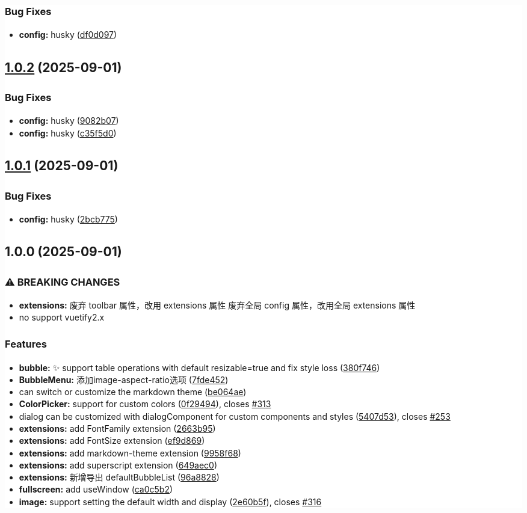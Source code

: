 ### Bug Fixes

* **config:** husky ([df0d097](https://github.com/kissmannchristoph/vuetify-pro-tiptap/commit/df0d0972c67fd14f88bfa6bddc4caddd7ee13751))

## [1.0.2](https://github.com/kissmannchristoph/vuetify-pro-tiptap/compare/v1.0.1...v1.0.2) (2025-09-01)

### Bug Fixes

* **config:** husky ([9082b07](https://github.com/kissmannchristoph/vuetify-pro-tiptap/commit/9082b0791d8c879df2aa26e0970b6e64bf17bf98))
* **config:** husky ([c35f5d0](https://github.com/kissmannchristoph/vuetify-pro-tiptap/commit/c35f5d032e71df935126ea92aea6b5c0a8840326))

## [1.0.1](https://github.com/kissmannchristoph/vuetify-pro-tiptap/compare/v1.0.0...v1.0.1) (2025-09-01)

### Bug Fixes

* **config:** husky ([2bcb775](https://github.com/kissmannchristoph/vuetify-pro-tiptap/commit/2bcb775025f96b3c95b33c88298ae766e2fc2ce7))

## 1.0.0 (2025-09-01)

### ⚠ BREAKING CHANGES

* **extensions:** 废弃 toolbar 属性，改用 extensions 属性
废弃全局 config 属性，改用全局 extensions 属性
* no support vuetify2.x

### Features

* **bubble:** :sparkles: support table operations with default resizable=true and fix style loss ([380f746](https://github.com/kissmannchristoph/vuetify-pro-tiptap/commit/380f7462cd2f0565d0a2340eb1cd933e1526dadb))
* **BubbleMenu:** 添加image-aspect-ratio选项 ([7fde452](https://github.com/kissmannchristoph/vuetify-pro-tiptap/commit/7fde452f82c0b613c881b64e2115b62bc89a79fe))
* can switch or customize the markdown theme ([be064ae](https://github.com/kissmannchristoph/vuetify-pro-tiptap/commit/be064ae5fb006dc8947df815e7da37196844be96))
* **ColorPicker:** support for custom colors ([0f29494](https://github.com/kissmannchristoph/vuetify-pro-tiptap/commit/0f294941fa7f05bceab04b2e932136957a4ad1f0)), closes [#313](https://github.com/kissmannchristoph/vuetify-pro-tiptap/issues/313)
* dialog can be customized with dialogComponent for custom components and styles ([5407d53](https://github.com/kissmannchristoph/vuetify-pro-tiptap/commit/5407d53857d622a9f57dc9ae9d537b2a0b09c095)), closes [#253](https://github.com/kissmannchristoph/vuetify-pro-tiptap/issues/253)
* **extensions:** add FontFamily extension ([2663b95](https://github.com/kissmannchristoph/vuetify-pro-tiptap/commit/2663b954457bb56420c5faf4528d019dd67ac862))
* **extensions:** add FontSize extension ([ef9d869](https://github.com/kissmannchristoph/vuetify-pro-tiptap/commit/ef9d8696713a834ee6c45a4e484d0ac420680c09))
* **extensions:** add markdown-theme extension ([9958f68](https://github.com/kissmannchristoph/vuetify-pro-tiptap/commit/9958f68aab459c74fa908ba336a240155697d894))
* **extensions:** add superscript extension ([649aec0](https://github.com/kissmannchristoph/vuetify-pro-tiptap/commit/649aec0d65e066be936b4abed517eaaa927887bc))
* **extensions:** 新增导出 defaultBubbleList ([96a8828](https://github.com/kissmannchristoph/vuetify-pro-tiptap/commit/96a8828ca5be917e8ea4dfd45a63acaa65afbe63))
* **fullscreen:** add useWindow ([ca0c5b2](https://github.com/kissmannchristoph/vuetify-pro-tiptap/commit/ca0c5b2634cdfc8c87ca74487d2d2c5faf7f7e8c))
* **image:** support setting the default width and display ([2e60b5f](https://github.com/kissmannchristoph/vuetify-pro-tiptap/commit/2e60b5fcd789b242a5a51ba0cc5355b67d3f92f2)), closes [#316](https://github.com/kissmannchristoph/vuetify-pro-tiptap/issues/316)